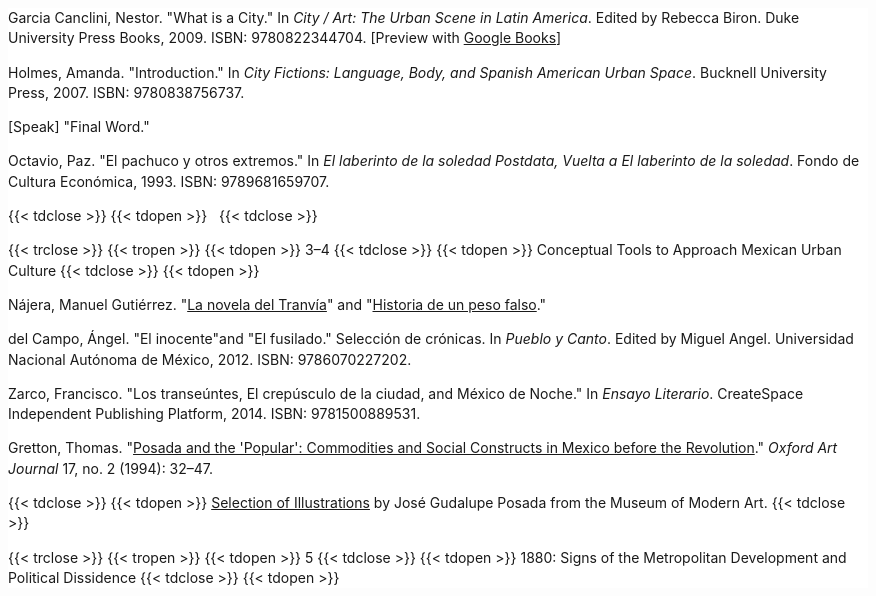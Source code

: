 Garcia Canclini, Nestor. "What is a City." In _City / Art: The Urban Scene in Latin America_. Edited by Rebecca Biron. Duke University Press Books, 2009. ISBN: 9780822344704. \[Preview with [Google Books](http://books.google.com/books?id=KeMGXu2D_7YC&pg=PA37#v=onepage)\]

Holmes, Amanda. "Introduction." In _City Fictions: Language, Body, and Spanish American Urban Space_. Bucknell University Press, 2007. ISBN: 9780838756737.

\[Speak\] "Final Word."

Octavio, Paz. "El pachuco y otros extremos." In _El laberinto de la soledad Postdata, Vuelta a El laberinto de la soledad_. Fondo de Cultura Económica, 1993. ISBN: 9789681659707.


{{< tdclose >}}
{{< tdopen >}}
 
{{< tdclose >}}

{{< trclose >}}
{{< tropen >}}
{{< tdopen >}}
3–4
{{< tdclose >}}
{{< tdopen >}}
Conceptual Tools to Approach Mexican Urban Culture
{{< tdclose >}}
{{< tdopen >}}


Nájera, Manuel Gutiérrez. "[La novela del Tranvía](http://bibliotecadigital.ilce.edu.mx/sites/fondo2000/vol1/juan-lanas/html/8.html)" and "[Historia de un peso falso](http://cuentosdelatinoamerica.blogspot.com/2011/04/historia-de-un-peso-falso-manuel.html)."

del Campo, Ángel. "El inocente"and "El fusilado." Selección de crónicas. In _Pueblo y Canto_. Edited by Miguel Angel. Universidad Nacional Autónoma de México, 2012. ISBN: 9786070227202.

Zarco, Francisco. "Los transeúntes, El crepúsculo de la ciudad, and México de Noche." In _Ensayo Literario_. CreateSpace Independent Publishing Platform, 2014. ISBN: 9781500889531.

Gretton, Thomas. "[Posada and the 'Popular': Commodities and Social Constructs in Mexico before the Revolution](http://www.jstor.org/stable/1360573)." _Oxford Art Journal_ 17, no. 2 (1994): 32–47.


{{< tdclose >}}
{{< tdopen >}}
[Selection of Illustrations](http://www.moma.org/collection/artists/4707?locale=en) by José Gudalupe Posada from the Museum of Modern Art.
{{< tdclose >}}

{{< trclose >}}
{{< tropen >}}
{{< tdopen >}}
5
{{< tdclose >}}
{{< tdopen >}}
1880: Signs of the Metropolitan Development and Political Dissidence
{{< tdclose >}}
{{< tdopen >}}
